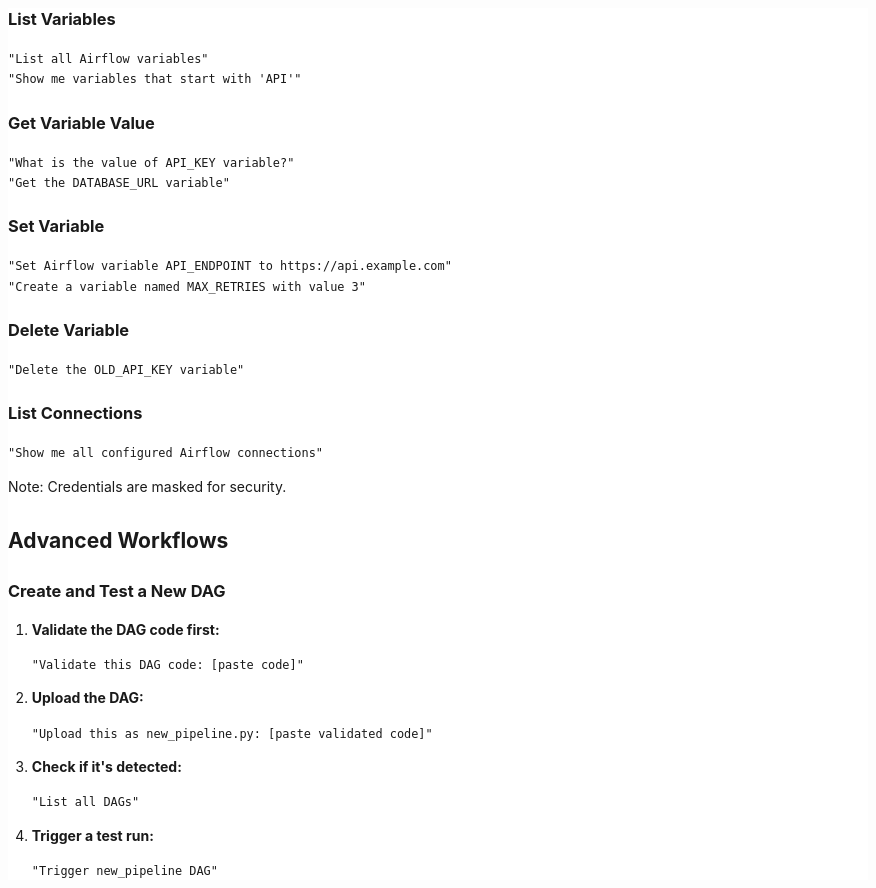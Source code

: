 ### List Variables

```
"List all Airflow variables"
"Show me variables that start with 'API'"
```

### Get Variable Value

```
"What is the value of API_KEY variable?"
"Get the DATABASE_URL variable"
```

### Set Variable

```
"Set Airflow variable API_ENDPOINT to https://api.example.com"
"Create a variable named MAX_RETRIES with value 3"
```

### Delete Variable

```
"Delete the OLD_API_KEY variable"
```

### List Connections

```
"Show me all configured Airflow connections"
```

Note: Credentials are masked for security.

## Advanced Workflows

### Create and Test a New DAG

1. **Validate the DAG code first:**
   ```
   "Validate this DAG code: [paste code]"
   ```

2. **Upload the DAG:**
   ```
   "Upload this as new_pipeline.py: [paste validated code]"
   ```

3. **Check if it's detected:**
   ```
   "List all DAGs"
   ```

4. **Trigger a test run:**
   ```
   "Trigger new_pipeline DAG"
   ```
